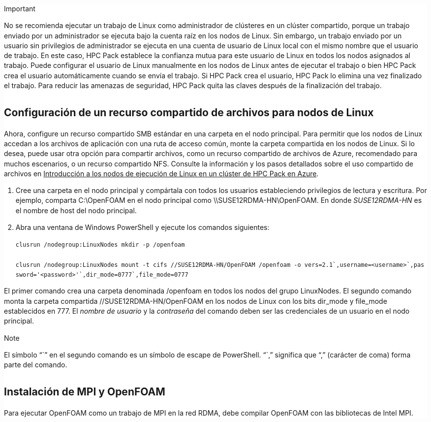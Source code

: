 > [!IMPORTANT]
> No se recomienda ejecutar un trabajo de Linux como administrador de clústeres en un clúster compartido, porque un trabajo enviado por un administrador se ejecuta bajo la cuenta raíz en los nodos de Linux. Sin embargo, un trabajo enviado por un usuario sin privilegios de administrador se ejecuta en una cuenta de usuario de Linux local con el mismo nombre que el usuario de trabajo. En este caso, HPC Pack establece la confianza mutua para este usuario de Linux en todos los nodos asignados al trabajo. Puede configurar el usuario de Linux manualmente en los nodos de Linux antes de ejecutar el trabajo o bien HPC Pack crea el usuario automáticamente cuando se envía el trabajo. Si HPC Pack crea el usuario, HPC Pack lo elimina una vez finalizado el trabajo. Para reducir las amenazas de seguridad, HPC Pack quita las claves después de la finalización del trabajo.
> 
> 

## <a name="set-up-a-file-share-for-linux-nodes"></a>Configuración de un recurso compartido de archivos para nodos de Linux
Ahora, configure un recurso compartido SMB estándar en una carpeta en el nodo principal. Para permitir que los nodos de Linux accedan a los archivos de aplicación con una ruta de acceso común, monte la carpeta compartida en los nodos de Linux. Si lo desea, puede usar otra opción para compartir archivos, como un recurso compartido de archivos de Azure, recomendado para muchos escenarios, o un recurso compartido NFS. Consulte la información y los pasos detallados sobre el uso compartido de archivos en [Introducción a los nodos de ejecución de Linux en un clúster de HPC Pack en Azure](hpcpack-cluster.md).

1. Cree una carpeta en el nodo principal y compártala con todos los usuarios estableciendo privilegios de lectura y escritura. Por ejemplo, comparta C:\OpenFOAM en el nodo principal como \\\\SUSE12RDMA-HN\OpenFOAM. En donde *SUSE12RDMA-HN* es el nombre de host del nodo principal.
2. Abra una ventana de Windows PowerShell y ejecute los comandos siguientes:
   
   ```
   clusrun /nodegroup:LinuxNodes mkdir -p /openfoam
   
   clusrun /nodegroup:LinuxNodes mount -t cifs //SUSE12RDMA-HN/OpenFOAM /openfoam -o vers=2.1`,username=<username>`,password='<password>'`,dir_mode=0777`,file_mode=0777
   ```

El primer comando crea una carpeta denominada /openfoam en todos los nodos del grupo LinuxNodes. El segundo comando monta la carpeta compartida //SUSE12RDMA-HN/OpenFOAM en los nodos de Linux con los bits dir_mode y file_mode establecidos en 777. El *nombre de usuario* y la *contraseña* del comando deben ser las credenciales de un usuario en el nodo principal.

> [!NOTE]
> El símbolo “\`” en el segundo comando es un símbolo de escape de PowerShell. “\`,” significa que “,” (carácter de coma) forma parte del comando.
> 
> 

## <a name="install-mpi-and-openfoam"></a>Instalación de MPI y OpenFOAM
Para ejecutar OpenFOAM como un trabajo de MPI en la red RDMA, debe compilar OpenFOAM con las bibliotecas de Intel MPI. 
